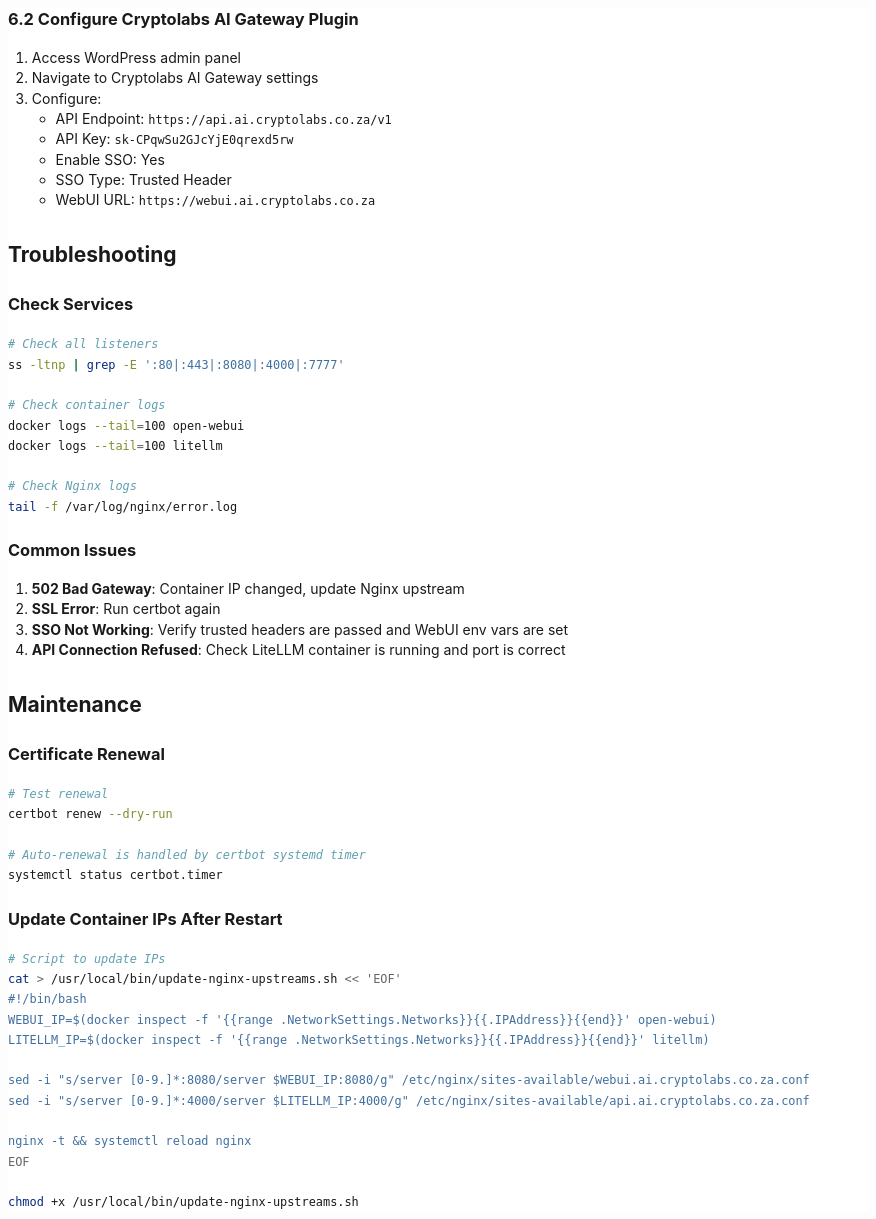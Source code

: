 ### 6.2 Configure Cryptolabs AI Gateway Plugin

1. Access WordPress admin panel
2. Navigate to Cryptolabs AI Gateway settings
3. Configure:
   - API Endpoint: `https://api.ai.cryptolabs.co.za/v1`
   - API Key: `sk-CPqwSu2GJcYjE0qrexd5rw`
   - Enable SSO: Yes
   - SSO Type: Trusted Header
   - WebUI URL: `https://webui.ai.cryptolabs.co.za`

## Troubleshooting

### Check Services
```bash
# Check all listeners
ss -ltnp | grep -E ':80|:443|:8080|:4000|:7777'

# Check container logs
docker logs --tail=100 open-webui
docker logs --tail=100 litellm

# Check Nginx logs
tail -f /var/log/nginx/error.log
```

### Common Issues

1. **502 Bad Gateway**: Container IP changed, update Nginx upstream
2. **SSL Error**: Run certbot again
3. **SSO Not Working**: Verify trusted headers are passed and WebUI env vars are set
4. **API Connection Refused**: Check LiteLLM container is running and port is correct

## Maintenance

### Certificate Renewal
```bash
# Test renewal
certbot renew --dry-run

# Auto-renewal is handled by certbot systemd timer
systemctl status certbot.timer
```

### Update Container IPs After Restart
```bash
# Script to update IPs
cat > /usr/local/bin/update-nginx-upstreams.sh << 'EOF'
#!/bin/bash
WEBUI_IP=$(docker inspect -f '{{range .NetworkSettings.Networks}}{{.IPAddress}}{{end}}' open-webui)
LITELLM_IP=$(docker inspect -f '{{range .NetworkSettings.Networks}}{{.IPAddress}}{{end}}' litellm)

sed -i "s/server [0-9.]*:8080/server $WEBUI_IP:8080/g" /etc/nginx/sites-available/webui.ai.cryptolabs.co.za.conf
sed -i "s/server [0-9.]*:4000/server $LITELLM_IP:4000/g" /etc/nginx/sites-available/api.ai.cryptolabs.co.za.conf

nginx -t && systemctl reload nginx
EOF

chmod +x /usr/local/bin/update-nginx-upstreams.sh
```
